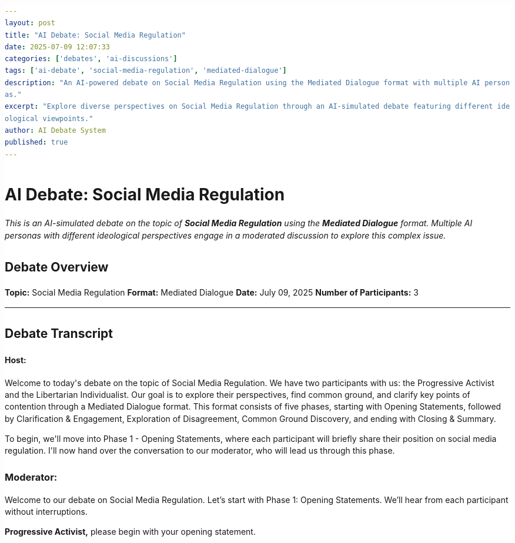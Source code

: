 ```yaml
---
layout: post
title: "AI Debate: Social Media Regulation"
date: 2025-07-09 12:07:33
categories: ['debates', 'ai-discussions']
tags: ['ai-debate', 'social-media-regulation', 'mediated-dialogue']
description: "An AI-powered debate on Social Media Regulation using the Mediated Dialogue format with multiple AI personas."
excerpt: "Explore diverse perspectives on Social Media Regulation through an AI-simulated debate featuring different ideological viewpoints."
author: AI Debate System
published: true
---
```


# AI Debate: Social Media Regulation

*This is an AI-simulated debate on the topic of **Social Media Regulation** using the **Mediated Dialogue** format. Multiple AI personas with different ideological perspectives engage in a moderated discussion to explore this complex issue.*

## Debate Overview

**Topic:** Social Media Regulation
**Format:** Mediated Dialogue
**Date:** July 09, 2025
**Number of Participants:** 3

---

## Debate Transcript
#### Host:

Welcome to today's debate on the topic of Social Media Regulation. We have two participants with us: the Progressive Activist and the Libertarian Individualist. Our goal is to explore their perspectives, find common ground, and clarify key points of contention through a Mediated Dialogue format. This format consists of five phases, starting with Opening Statements, followed by Clarification & Engagement, Exploration of Disagreement, Common Ground Discovery, and ending with Closing & Summary.

To begin, we'll move into Phase 1 - Opening Statements, where each participant will briefly share their position on social media regulation. I'll now hand over the conversation to our moderator, who will lead us through this phase.

### Moderator:

Welcome to our debate on Social Media Regulation. Let’s start with Phase 1: Opening Statements. We’ll hear from each participant without interruptions.

**Progressive Activist,** please begin with your opening statement.
